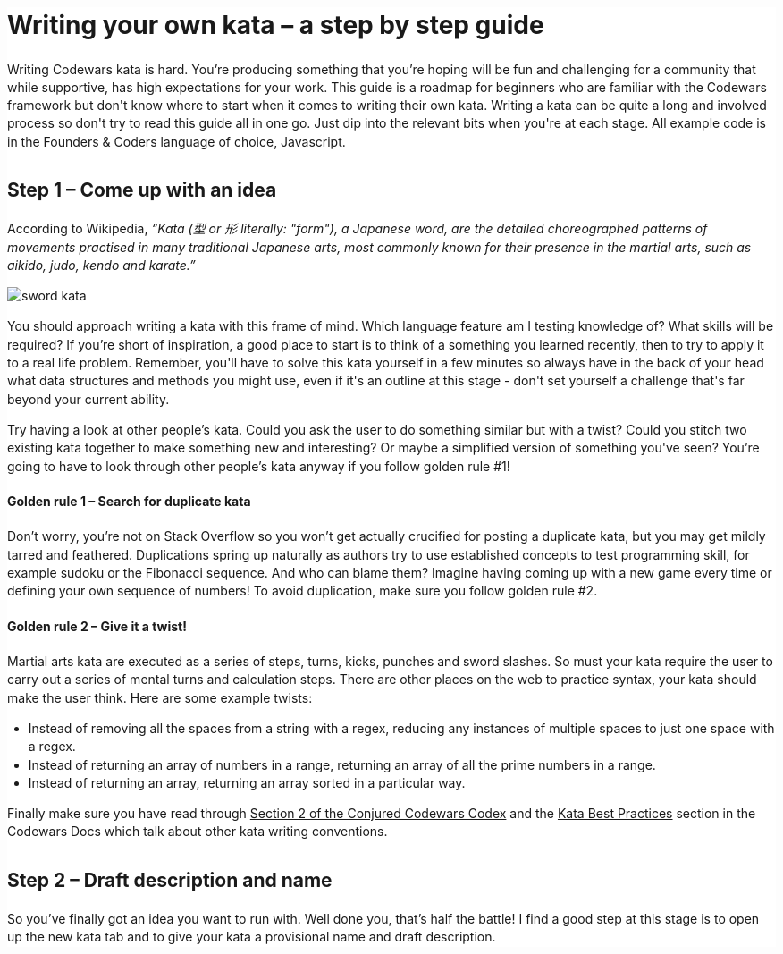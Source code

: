 # Writing your own kata – a step by step guide
Writing Codewars kata is hard. You’re producing something that you’re hoping will be fun and challenging for a community that while supportive, has high expectations for your work. This guide is a roadmap for beginners who are familiar with the Codewars framework but don't know where to start when it comes to writing their own kata. Writing a kata can be quite a long and involved process so don't try to read this guide all in one go. Just dip into the relevant bits when you're at each stage. All example code is in the [Founders & Coders](http://www.foundersandcoders.com/) language of choice, Javascript.
## Step 1 – Come up with an idea
According to Wikipedia, _“Kata (型 or 形 literally: "form"), a Japanese word, are the detailed choreographed patterns of movements practised in many traditional Japanese arts, most commonly known for their presence in the martial arts, such as aikido, judo, kendo and karate.”_

![sword kata](https://c1.staticflickr.com/5/4124/5216047112_51457061d5_b.jpg)

You should approach writing a kata with this frame of mind. Which language feature am I testing knowledge of? What skills will be required? If you’re short of inspiration, a good place to start is to think of a something you learned recently, then to try to apply it to a real life problem. Remember, you'll have to solve this kata yourself in a few minutes so always have in the back of your head what data structures and methods you might use, even if it's an outline at this stage - don't set yourself a challenge that's far beyond your current ability.

Try having a look at other people’s kata. Could you ask the user to do something similar but with a twist? Could you stitch two existing kata together to make something new and interesting? Or maybe a simplified version of something you've seen? You’re going to have to look through other people’s kata anyway if you follow golden rule #1!
#### Golden rule 1 – Search for duplicate kata
Don’t worry, you’re not on Stack Overflow so you won’t get actually crucified for posting a duplicate kata, but you may get mildly tarred and feathered. Duplications spring up naturally as authors try to use established concepts to test programming skill, for example sudoku or the Fibonacci sequence. And who can blame them? Imagine having coming up with a new game every time or defining your own sequence of numbers! To avoid duplication, make sure you follow golden rule #2.
#### Golden rule 2 – Give it a twist!
Martial arts kata are executed as a series of steps, turns, kicks, punches and sword slashes. So must your kata require the user to carry out a series of mental turns and calculation steps. There are other places on the web to practice syntax, your kata should make the user think. Here are some example twists:

* Instead of removing all the spaces from a string with a regex, reducing any instances of multiple spaces to just one space with a regex.
* Instead of returning an array of numbers in a range, returning an array of all the prime numbers in a range.
* Instead of returning an array, returning an array sorted in a particular way.

Finally make sure you have read through [Section 2 of the Conjured Codewars Codex](http://bkaestner.github.io/codewars-rules/#writing-a-kata) and the [Kata Best Practices](http://www.codewars.com/topics/kata-best-practices) section in the Codewars Docs which talk about other kata writing conventions.
## Step 2 – Draft description and name
So you’ve finally got an idea you want to run with. Well done you, that’s half the battle! I find a good step at this stage is to open up the new kata tab and to give your kata a provisional name and draft description.

